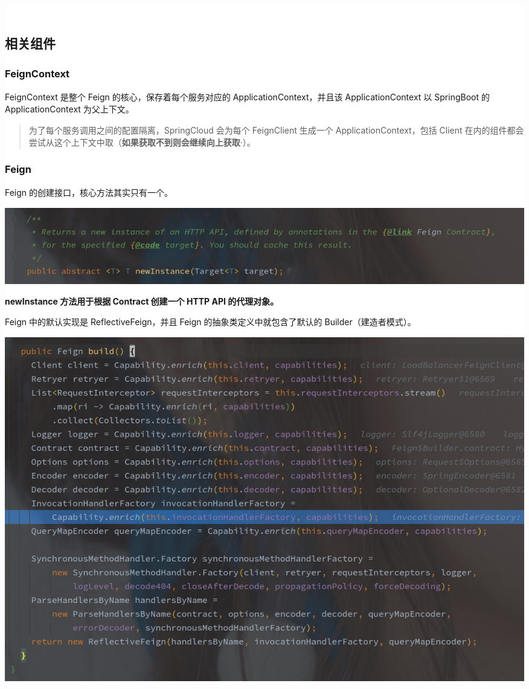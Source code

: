 
<br>



## 相关组件

### FeignContext 

FeignContext 是整个 Feign 的核心，保存着每个服务对应的 ApplicationContext，并且该 ApplicationContext 以 SpringBoot 的 ApplicationContext 为父上下文。

> 为了每个服务调用之间的配置隔离，SpringCloud 会为每个 FeignClient 生成一个 ApplicationContext，包括 Client 在内的组件都会尝试从这个上下文中取（**如果获取不到则会继续向上获取**·）。



### Feign

Feign 的创建接口，核心方法其实只有一个。

![Feign#newInstance](assets/image-20210831224552675.png)

**newInstance 方法用于根据 Contract 创建一个 HTTP API 的代理对象。**

Feign 中的默认实现是 ReflectiveFeign，并且 Feign 的抽象类定义中就包含了默认的 Builder（建造者模式）。

![Feign$Builder#build](assets/image-20210831224759975.png)
